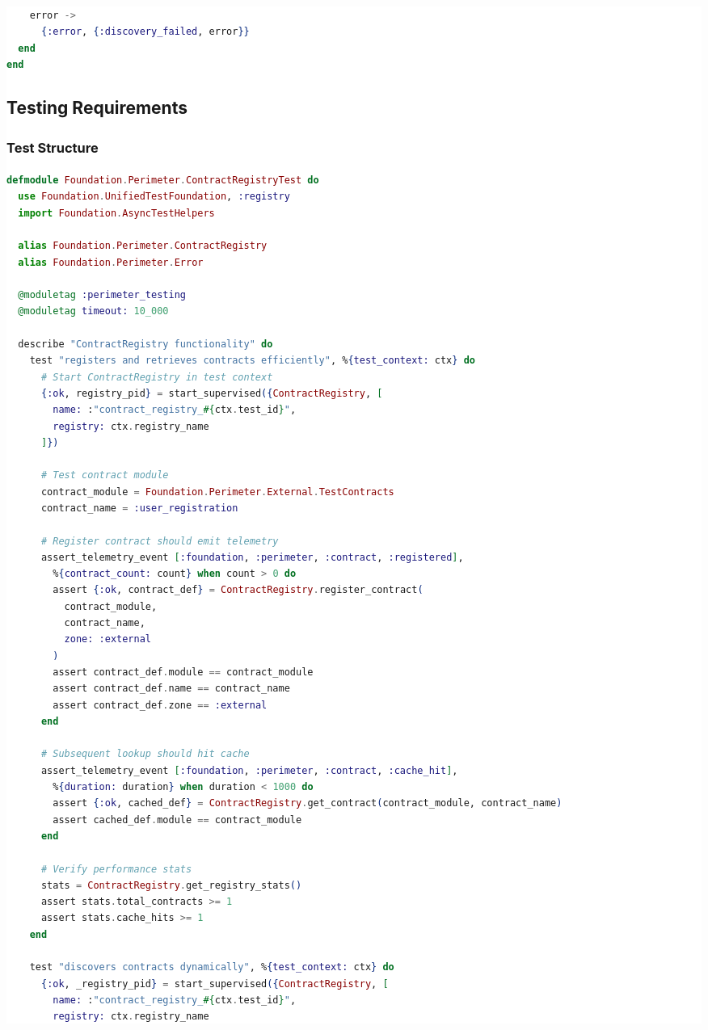 ```elixir
    error ->
      {:error, {:discovery_failed, error}}
  end
end
```

## Testing Requirements

### Test Structure
```elixir
defmodule Foundation.Perimeter.ContractRegistryTest do
  use Foundation.UnifiedTestFoundation, :registry
  import Foundation.AsyncTestHelpers
  
  alias Foundation.Perimeter.ContractRegistry
  alias Foundation.Perimeter.Error
  
  @moduletag :perimeter_testing
  @moduletag timeout: 10_000
  
  describe "ContractRegistry functionality" do
    test "registers and retrieves contracts efficiently", %{test_context: ctx} do
      # Start ContractRegistry in test context
      {:ok, registry_pid} = start_supervised({ContractRegistry, [
        name: :"contract_registry_#{ctx.test_id}",
        registry: ctx.registry_name
      ]})
      
      # Test contract module
      contract_module = Foundation.Perimeter.External.TestContracts
      contract_name = :user_registration
      
      # Register contract should emit telemetry
      assert_telemetry_event [:foundation, :perimeter, :contract, :registered],
        %{contract_count: count} when count > 0 do
        assert {:ok, contract_def} = ContractRegistry.register_contract(
          contract_module, 
          contract_name,
          zone: :external
        )
        assert contract_def.module == contract_module
        assert contract_def.name == contract_name
        assert contract_def.zone == :external
      end
      
      # Subsequent lookup should hit cache
      assert_telemetry_event [:foundation, :perimeter, :contract, :cache_hit],
        %{duration: duration} when duration < 1000 do
        assert {:ok, cached_def} = ContractRegistry.get_contract(contract_module, contract_name)
        assert cached_def.module == contract_module
      end
      
      # Verify performance stats
      stats = ContractRegistry.get_registry_stats()
      assert stats.total_contracts >= 1
      assert stats.cache_hits >= 1
    end
    
    test "discovers contracts dynamically", %{test_context: ctx} do
      {:ok, _registry_pid} = start_supervised({ContractRegistry, [
        name: :"contract_registry_#{ctx.test_id}",
        registry: ctx.registry_name
```